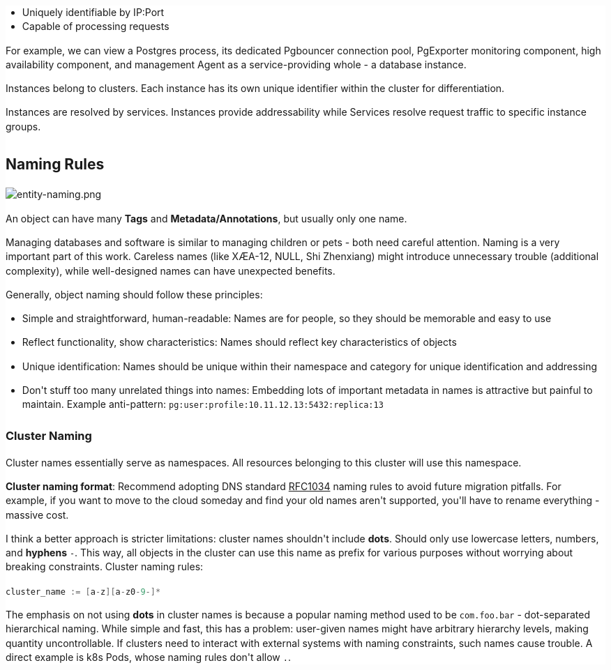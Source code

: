 * Uniquely identifiable by IP:Port
* Capable of processing requests

For example, we can view a Postgres process, its dedicated Pgbouncer connection pool, PgExporter monitoring component, high availability component, and management Agent as a service-providing whole - a database instance.

Instances belong to clusters. Each instance has its own unique identifier within the cluster for differentiation.

Instances are resolved by services. Instances provide addressability while Services resolve request traffic to specific instance groups.

## Naming Rules

![entity-naming.png](entity-naming.png)

An object can have many **Tags** and **Metadata/Annotations**, but usually only one name.

Managing databases and software is similar to managing children or pets - both need careful attention. Naming is a very important part of this work. Careless names (like XÆA-12, NULL, Shi Zhenxiang) might introduce unnecessary trouble (additional complexity), while well-designed names can have unexpected benefits.

Generally, object naming should follow these principles:

* Simple and straightforward, human-readable: Names are for people, so they should be memorable and easy to use
* Reflect functionality, show characteristics: Names should reflect key characteristics of objects
* Unique identification: Names should be unique within their namespace and category for unique identification and addressing

* Don't stuff too many unrelated things into names: Embedding lots of important metadata in names is attractive but painful to maintain. Example anti-pattern: `pg:user:profile:10.11.12.13:5432:replica:13`

### Cluster Naming

Cluster names essentially serve as namespaces. All resources belonging to this cluster will use this namespace.

**Cluster naming format**: Recommend adopting DNS standard [RFC1034](https://tools.ietf.org/html/rfc1034) naming rules to avoid future migration pitfalls. For example, if you want to move to the cloud someday and find your old names aren't supported, you'll have to rename everything - massive cost.

I think a better approach is stricter limitations: cluster names shouldn't include **dots**. Should only use lowercase letters, numbers, and **hyphens** `-`. This way, all objects in the cluster can use this name as prefix for various purposes without worrying about breaking constraints. Cluster naming rules:

```c
cluster_name := [a-z][a-z0-9-]*
```

The emphasis on not using **dots** in cluster names is because a popular naming method used to be `com.foo.bar` - dot-separated hierarchical naming. While simple and fast, this has a problem: user-given names might have arbitrary hierarchy levels, making quantity uncontrollable. If clusters need to interact with external systems with naming constraints, such names cause trouble. A direct example is k8s Pods, whose naming rules don't allow `.`.

